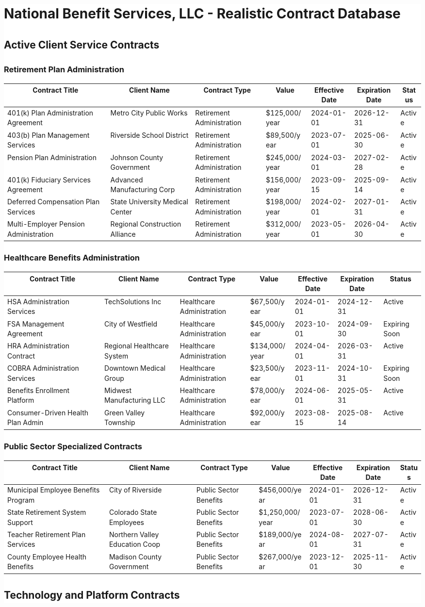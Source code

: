 # National Benefit Services, LLC - Realistic Contract Database

## Active Client Service Contracts

### Retirement Plan Administration

| Contract Title | Client Name | Contract Type | Value | Effective Date | Expiration Date | Status |
|---|---|---|---|---|---|---|
| 401(k) Plan Administration Agreement | Metro City Public Works | Retirement Administration | $125,000/year | 2024-01-01 | 2026-12-31 | Active |
| 403(b) Plan Management Services | Riverside School District | Retirement Administration | $89,500/year | 2023-07-01 | 2025-06-30 | Active |
| Pension Plan Administration | Johnson County Government | Retirement Administration | $245,000/year | 2024-03-01 | 2027-02-28 | Active |
| 401(k) Fiduciary Services Agreement | Advanced Manufacturing Corp | Retirement Administration | $156,000/year | 2023-09-15 | 2025-09-14 | Active |
| Deferred Compensation Plan Services | State University Medical Center | Retirement Administration | $198,000/year | 2024-02-01 | 2027-01-31 | Active |
| Multi-Employer Pension Administration | Regional Construction Alliance | Retirement Administration | $312,000/year | 2023-05-01 | 2026-04-30 | Active |

### Healthcare Benefits Administration

| Contract Title | Client Name | Contract Type | Value | Effective Date | Expiration Date | Status |
|---|---|---|---|---|---|---|
| HSA Administration Services | TechSolutions Inc | Healthcare Administration | $67,500/year | 2024-01-01 | 2024-12-31 | Active |
| FSA Management Agreement | City of Westfield | Healthcare Administration | $45,000/year | 2023-10-01 | 2024-09-30 | Expiring Soon |
| HRA Administration Contract | Regional Healthcare System | Healthcare Administration | $134,000/year | 2024-04-01 | 2026-03-31 | Active |
| COBRA Administration Services | Downtown Medical Group | Healthcare Administration | $23,500/year | 2023-11-01 | 2024-10-31 | Expiring Soon |
| Benefits Enrollment Platform | Midwest Manufacturing LLC | Healthcare Administration | $78,000/year | 2024-06-01 | 2025-05-31 | Active |
| Consumer-Driven Health Plan Admin | Green Valley Township | Healthcare Administration | $92,000/year | 2023-08-15 | 2025-08-14 | Active |

### Public Sector Specialized Contracts

| Contract Title | Client Name | Contract Type | Value | Effective Date | Expiration Date | Status |
|---|---|---|---|---|---|---|
| Municipal Employee Benefits Program | City of Riverside | Public Sector Benefits | $456,000/year | 2024-01-01 | 2026-12-31 | Active |
| State Retirement System Support | Colorado State Employees | Public Sector Benefits | $1,250,000/year | 2023-07-01 | 2028-06-30 | Active |
| Teacher Retirement Plan Services | Northern Valley Education Coop | Public Sector Benefits | $189,000/year | 2024-08-01 | 2027-07-31 | Active |
| County Employee Health Benefits | Madison County Government | Public Sector Benefits | $267,000/year | 2023-12-01 | 2025-11-30 | Active |

## Technology and Platform Contracts
